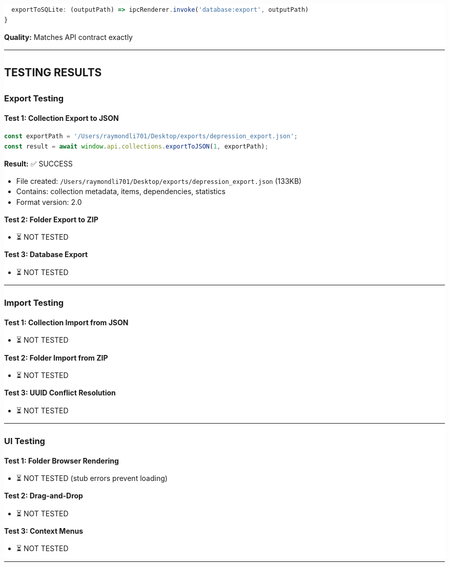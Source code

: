 ```javascript
  exportToSQLite: (outputPath) => ipcRenderer.invoke('database:export', outputPath)
}
```

**Quality:** Matches API contract exactly

---

## TESTING RESULTS

### Export Testing

**Test 1: Collection Export to JSON**

```javascript
const exportPath = '/Users/raymondli701/Desktop/exports/depression_export.json';
const result = await window.api.collections.exportToJSON(1, exportPath);
```

**Result:** ✅ SUCCESS
- File created: `/Users/raymondli701/Desktop/exports/depression_export.json` (133KB)
- Contains: collection metadata, items, dependencies, statistics
- Format version: 2.0

**Test 2: Folder Export to ZIP**
- ⏳ NOT TESTED

**Test 3: Database Export**
- ⏳ NOT TESTED

---

### Import Testing

**Test 1: Collection Import from JSON**
- ⏳ NOT TESTED

**Test 2: Folder Import from ZIP**
- ⏳ NOT TESTED

**Test 3: UUID Conflict Resolution**
- ⏳ NOT TESTED

---

### UI Testing

**Test 1: Folder Browser Rendering**
- ⏳ NOT TESTED (stub errors prevent loading)

**Test 2: Drag-and-Drop**
- ⏳ NOT TESTED

**Test 3: Context Menus**
- ⏳ NOT TESTED

---